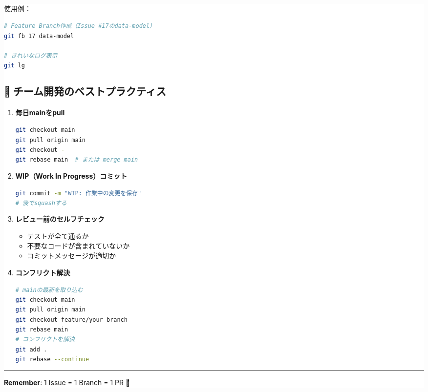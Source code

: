 使用例：
```bash
# Feature Branch作成（Issue #17のdata-model）
git fb 17 data-model

# きれいなログ表示
git lg
```

## 🤝 チーム開発のベストプラクティス

1. **毎日mainをpull**
   ```bash
   git checkout main
   git pull origin main
   git checkout -
   git rebase main  # または merge main
   ```

2. **WIP（Work In Progress）コミット**
   ```bash
   git commit -m "WIP: 作業中の変更を保存"
   # 後でsquashする
   ```

3. **レビュー前のセルフチェック**
   - テストが全て通るか
   - 不要なコードが含まれていないか
   - コミットメッセージが適切か

4. **コンフリクト解決**
   ```bash
   # mainの最新を取り込む
   git checkout main
   git pull origin main
   git checkout feature/your-branch
   git rebase main
   # コンフリクトを解決
   git add .
   git rebase --continue
   ```

---

**Remember**: 1 Issue = 1 Branch = 1 PR 🌿
